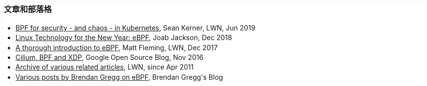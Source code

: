 ### 文章和部落格
- [BPF for security - and chaos - in Kubernetes](https://lwn.net/Articles/790684/), Sean Kerner, LWN, Jun 2019
- [Linux Technology for the New Year: eBPF](https://thenewstack.io/linux-technology-for-the-new-year-ebpf/), Joab Jackson, Dec 2018
- [A thorough introduction to eBPF](https://lwn.net/Articles/740157/), Matt Fleming, LWN, Dec 2017
- [Cilium, BPF and XDP](https://opensource.googleblog.com/2016/11/cilium-networking-and-security.html), Google Open Source Blog, Nov 2016
- [Archive of various related articles](https://lwn.net/Kernel/Index/#Berkeley_Packet_Filter), LWN, since Apr 2011
- [Various posts by Brendan Gregg on eBPF](http://www.brendangregg.com/blog/2019-01-01/learn-ebpf-tracing.html), Brendan Gregg's Blog